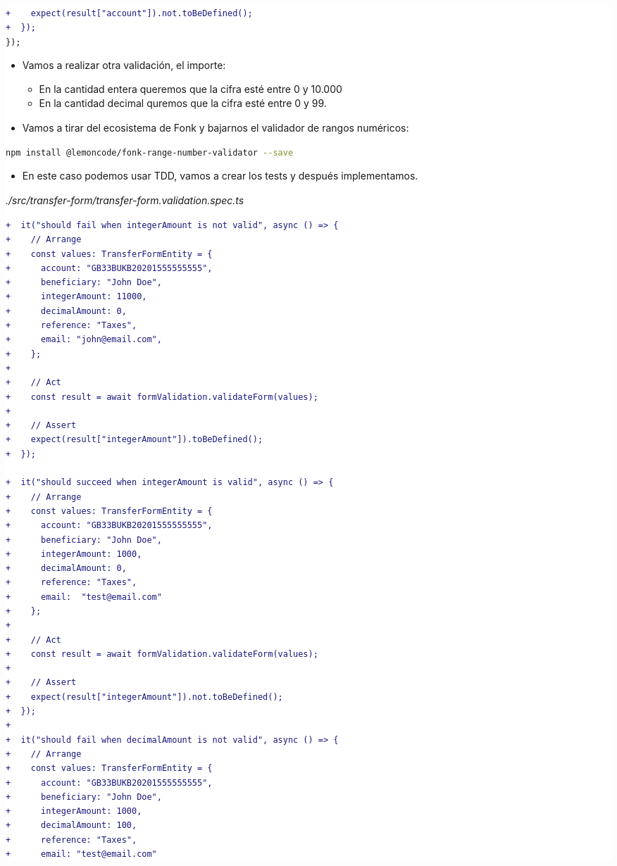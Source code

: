 ```diff
+    expect(result["account"]).not.toBeDefined();
+  });
});
```

- Vamos a realizar otra validación, el importe:

  - En la cantidad entera queremos que la cifra esté entre 0 y 10.000
  - En la cantidad decimal quremos que la cifra esté entre 0 y 99.

- Vamos a tirar del ecosistema de Fonk y bajarnos el validador de rangos
  numéricos:

```bash
npm install @lemoncode/fonk-range-number-validator --save
```

- En este caso podemos usar TDD, vamos a crear los tests y después implementamos.

_./src/transfer-form/transfer-form.validation.spec.ts_

```diff
+  it("should fail when integerAmount is not valid", async () => {
+    // Arrange
+    const values: TransferFormEntity = {
+      account: "GB33BUKB20201555555555",
+      beneficiary: "John Doe",
+      integerAmount: 11000,
+      decimalAmount: 0,
+      reference: "Taxes",
+      email: "john@email.com",
+    };
+
+    // Act
+    const result = await formValidation.validateForm(values);
+
+    // Assert
+    expect(result["integerAmount"]).toBeDefined();
+  });

+  it("should succeed when integerAmount is valid", async () => {
+    // Arrange
+    const values: TransferFormEntity = {
+      account: "GB33BUKB20201555555555",
+      beneficiary: "John Doe",
+      integerAmount: 1000,
+      decimalAmount: 0,
+      reference: "Taxes",
+      email:  "test@email.com"
+    };
+
+    // Act
+    const result = await formValidation.validateForm(values);
+
+    // Assert
+    expect(result["integerAmount"]).not.toBeDefined();
+  });
+
+  it("should fail when decimalAmount is not valid", async () => {
+    // Arrange
+    const values: TransferFormEntity = {
+      account: "GB33BUKB20201555555555",
+      beneficiary: "John Doe",
+      integerAmount: 1000,
+      decimalAmount: 100,
+      reference: "Taxes",
+      email: "test@email.com"
```